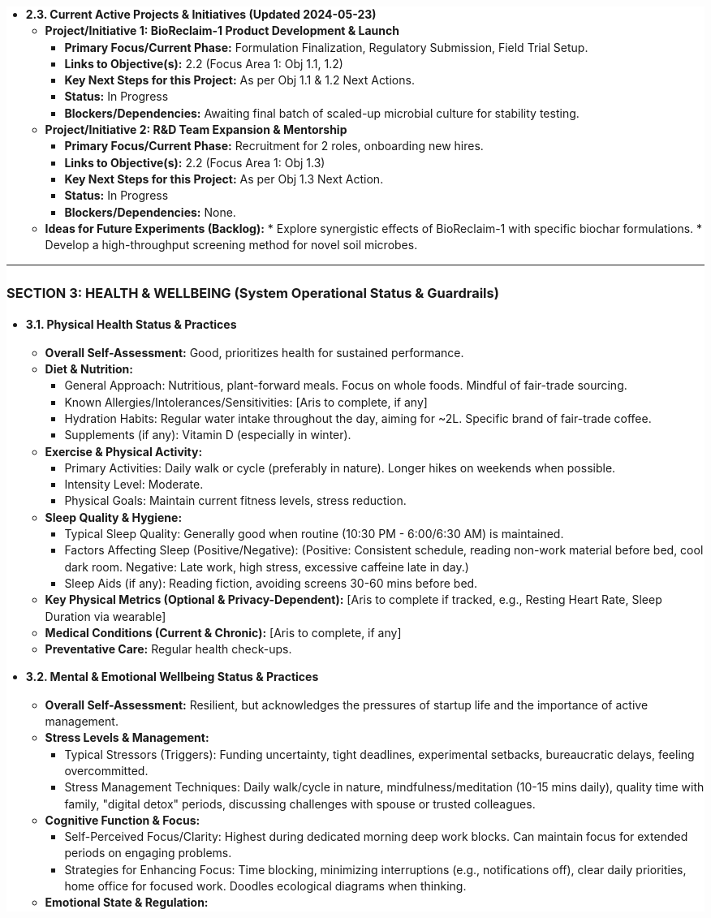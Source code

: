 *   **2.3. Current Active Projects & Initiatives (Updated 2024-05-23)**
    *   **Project/Initiative 1: BioReclaim-1 Product Development & Launch**
        *   **Primary Focus/Current Phase:** Formulation Finalization, Regulatory Submission, Field Trial Setup.
        *   **Links to Objective(s):** 2.2 (Focus Area 1: Obj 1.1, 1.2)
        *   **Key Next Steps for this Project:** As per Obj 1.1 & 1.2 Next Actions.
        *   **Status:** In Progress
        *   **Blockers/Dependencies:** Awaiting final batch of scaled-up microbial culture for stability testing.
    *   **Project/Initiative 2: R&D Team Expansion & Mentorship**
        *   **Primary Focus/Current Phase:** Recruitment for 2 roles, onboarding new hires.
        *   **Links to Objective(s):** 2.2 (Focus Area 1: Obj 1.3)
        *   **Key Next Steps for this Project:** As per Obj 1.3 Next Action.
        *   **Status:** In Progress
        *   **Blockers/Dependencies:** None.
    *   **Ideas for Future Experiments (Backlog):**
            *   Explore synergistic effects of BioReclaim-1 with specific biochar formulations.
            *   Develop a high-throughput screening method for novel soil microbes.

---

### **SECTION 3: HEALTH & WELLBEING (System Operational Status & Guardrails)**

*   **3.1. Physical Health Status & Practices**
    *   **Overall Self-Assessment:** Good, prioritizes health for sustained performance.
    *   **Diet & Nutrition:**
        *   General Approach: Nutritious, plant-forward meals. Focus on whole foods. Mindful of fair-trade sourcing.
        *   Known Allergies/Intolerances/Sensitivities: [Aris to complete, if any]
        *   Hydration Habits: Regular water intake throughout the day, aiming for ~2L. Specific brand of fair-trade coffee.
        *   Supplements (if any): Vitamin D (especially in winter).
    *   **Exercise & Physical Activity:**
        *   Primary Activities: Daily walk or cycle (preferably in nature). Longer hikes on weekends when possible.
        *   Intensity Level: Moderate.
        *   Physical Goals: Maintain current fitness levels, stress reduction.
    *   **Sleep Quality & Hygiene:**
        *   Typical Sleep Quality: Generally good when routine (10:30 PM - 6:00/6:30 AM) is maintained.
        *   Factors Affecting Sleep (Positive/Negative): (Positive: Consistent schedule, reading non-work material before bed, cool dark room. Negative: Late work, high stress, excessive caffeine late in day.)
        *   Sleep Aids (if any): Reading fiction, avoiding screens 30-60 mins before bed.
    *   **Key Physical Metrics (Optional & Privacy-Dependent):** [Aris to complete if tracked, e.g., Resting Heart Rate, Sleep Duration via wearable]
    *   **Medical Conditions (Current & Chronic):** [Aris to complete, if any]
    *   **Preventative Care:** Regular health check-ups.

*   **3.2. Mental & Emotional Wellbeing Status & Practices**
    *   **Overall Self-Assessment:** Resilient, but acknowledges the pressures of startup life and the importance of active management.
    *   **Stress Levels & Management:**
        *   Typical Stressors (Triggers): Funding uncertainty, tight deadlines, experimental setbacks, bureaucratic delays, feeling overcommitted.
        *   Stress Management Techniques: Daily walk/cycle in nature, mindfulness/meditation (10-15 mins daily), quality time with family, "digital detox" periods, discussing challenges with spouse or trusted colleagues.
    *   **Cognitive Function & Focus:**
        *   Self-Perceived Focus/Clarity: Highest during dedicated morning deep work blocks. Can maintain focus for extended periods on engaging problems.
        *   Strategies for Enhancing Focus: Time blocking, minimizing interruptions (e.g., notifications off), clear daily priorities, home office for focused work. Doodles ecological diagrams when thinking.
    *   **Emotional State & Regulation:**
